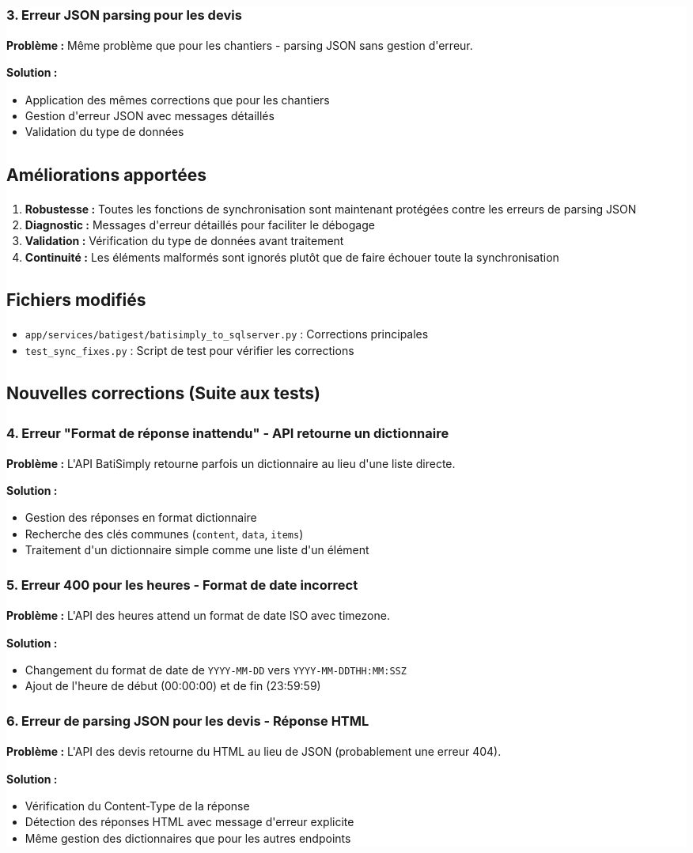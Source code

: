 ### 3. Erreur JSON parsing pour les devis

**Problème :** Même problème que pour les chantiers - parsing JSON sans gestion d'erreur.

**Solution :**
- Application des mêmes corrections que pour les chantiers
- Gestion d'erreur JSON avec messages détaillés
- Validation du type de données

## Améliorations apportées

1. **Robustesse :** Toutes les fonctions de synchronisation sont maintenant protégées contre les erreurs de parsing JSON
2. **Diagnostic :** Messages d'erreur détaillés pour faciliter le débogage
3. **Validation :** Vérification du type de données avant traitement
4. **Continuité :** Les éléments malformés sont ignorés plutôt que de faire échouer toute la synchronisation

## Fichiers modifiés

- `app/services/batigest/batisimply_to_sqlserver.py` : Corrections principales
- `test_sync_fixes.py` : Script de test pour vérifier les corrections

## Nouvelles corrections (Suite aux tests)

### 4. Erreur "Format de réponse inattendu" - API retourne un dictionnaire

**Problème :** L'API BatiSimply retourne parfois un dictionnaire au lieu d'une liste directe.

**Solution :**
- Gestion des réponses en format dictionnaire
- Recherche des clés communes (`content`, `data`, `items`)
- Traitement d'un dictionnaire simple comme une liste d'un élément

### 5. Erreur 400 pour les heures - Format de date incorrect

**Problème :** L'API des heures attend un format de date ISO avec timezone.

**Solution :**
- Changement du format de date de `YYYY-MM-DD` vers `YYYY-MM-DDTHH:MM:SSZ`
- Ajout de l'heure de début (00:00:00) et de fin (23:59:59)

### 6. Erreur de parsing JSON pour les devis - Réponse HTML

**Problème :** L'API des devis retourne du HTML au lieu de JSON (probablement une erreur 404).

**Solution :**
- Vérification du Content-Type de la réponse
- Détection des réponses HTML avec message d'erreur explicite
- Même gestion des dictionnaires que pour les autres endpoints
